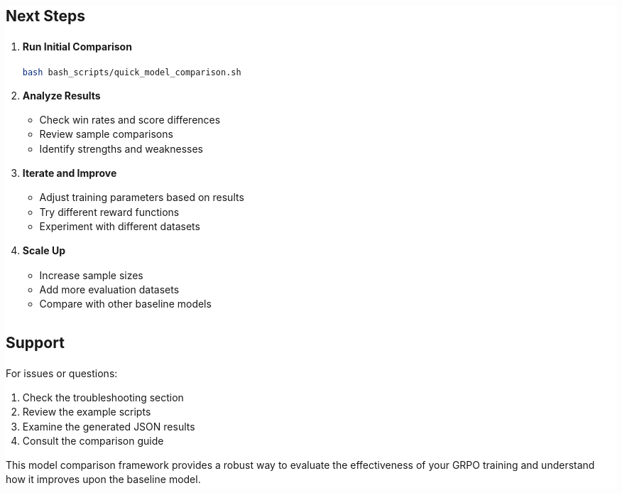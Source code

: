 ## Next Steps

1. **Run Initial Comparison**
   ```bash
   bash bash_scripts/quick_model_comparison.sh
   ```

2. **Analyze Results**
   - Check win rates and score differences
   - Review sample comparisons
   - Identify strengths and weaknesses

3. **Iterate and Improve**
   - Adjust training parameters based on results
   - Try different reward functions
   - Experiment with different datasets

4. **Scale Up**
   - Increase sample sizes
   - Add more evaluation datasets
   - Compare with other baseline models

## Support

For issues or questions:
1. Check the troubleshooting section
2. Review the example scripts
3. Examine the generated JSON results
4. Consult the comparison guide

This model comparison framework provides a robust way to evaluate the effectiveness of your GRPO training and understand how it improves upon the baseline model. 
